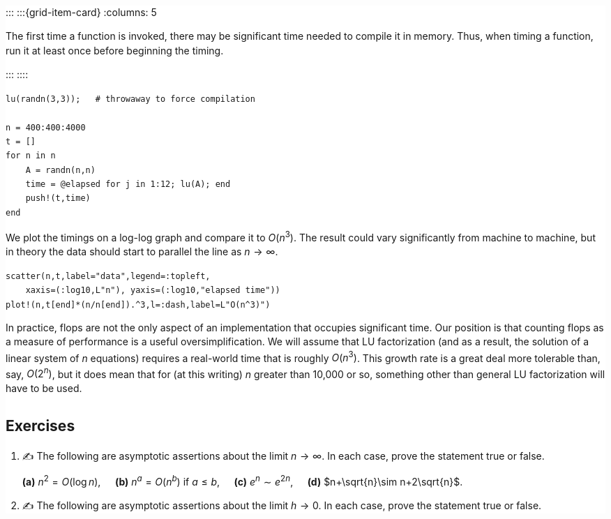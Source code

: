 
:::
:::{grid-item-card}
:columns: 5


The first time a function is invoked, there may be significant time needed to compile it in memory. Thus, when timing a function, run it at least once before beginning the timing.

:::
::::

```{code-cell}
lu(randn(3,3));   # throwaway to force compilation

n = 400:400:4000
t = []
for n in n
    A = randn(n,n)  
    time = @elapsed for j in 1:12; lu(A); end
    push!(t,time)
end
```

We plot the timings on a log-log graph and compare it to $O(n^3)$. The result could vary significantly from machine to machine, but in theory the data should start to parallel the line as $n\to\infty$.

```{code-cell}
scatter(n,t,label="data",legend=:topleft,
    xaxis=(:log10,L"n"), yaxis=(:log10,"elapsed time"))
plot!(n,t[end]*(n/n[end]).^3,l=:dash,label=L"O(n^3)")
```





In practice, flops are not the only aspect of an implementation that occupies significant time. Our position is that counting flops as a measure of performance is a useful oversimplification. We will assume that LU factorization (and as a result, the solution of a linear system of $n$ equations) requires a real-world time that is roughly $O(n^3)$. This growth rate is a great deal more tolerable than, say, $O(2^n)$, but it does mean that for (at this writing) $n$ greater than 10,000 or so, something other than general LU factorization will have to be used.

## Exercises

1. ✍ The following are asymptotic assertions about the limit $n\rightarrow\infty$. In each case, prove the statement true or false.

    **(a)** $n^2 = O(\log n),\quad$ 
    **(b)** $n^{a} = O(n^b)$ if $a\le b,\quad$
    **(c)** $e^n \sim e^{2n},\quad$
    **(d)** $n+\sqrt{n}\sim n+2\sqrt{n}$.

2. ✍ The following are asymptotic assertions about the limit $h\to 0$. In each case, prove the statement true or false.


[^sets]: More precisely, $O(g)$ and $\sim g$ are *sets* of functions, and $\sim g$ is a subset of $O(g)$. That we write $f=O(g)$ rather than $f\in O(g)$ is a quirk of convention.